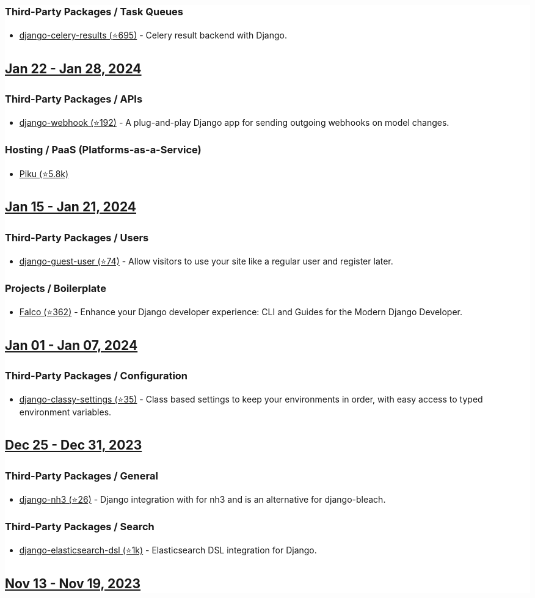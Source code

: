 ### Third-Party Packages / Task Queues

*   [django-celery-results (⭐695)](https://github.com/celery/django-celery-results) -  Celery result backend with Django.

## [Jan 22 - Jan 28, 2024](/content/2024/4/README.md)

### Third-Party Packages / APIs

*   [django-webhook (⭐192)](https://github.com/danihodovic/django-webhook) - A plug-and-play Django app for sending outgoing webhooks on model changes.

### Hosting / PaaS (Platforms-as-a-Service)

*   [Piku (⭐5.8k)](https://github.com/piku/piku)

## [Jan 15 - Jan 21, 2024](/content/2024/3/README.md)

### Third-Party Packages / Users

*   [django-guest-user (⭐74)](https://github.com/julianwachholz/django-guest-user) - Allow visitors to use your site like a regular user and register later.

### Projects / Boilerplate

*   [Falco (⭐362)](https://github.com/tobi-de/falco) - Enhance your Django developer experience: CLI and Guides for the Modern Django Developer.

## [Jan 01 - Jan 07, 2024](/content/2024/1/README.md)

### Third-Party Packages / Configuration

*   [django-classy-settings (⭐35)](https://github.com/funkybob/django-classy-settings) - Class based settings to keep your environments in order, with easy access to typed environment variables.

## [Dec 25 - Dec 31, 2023](/content/2023/52/README.md)

### Third-Party Packages / General

*   [django-nh3 (⭐26)](https://github.com/marksweb/django-nh3) - Django integration with for nh3 and is an alternative for django-bleach.

### Third-Party Packages / Search

*   [django-elasticsearch-dsl (⭐1k)](https://github.com/django-es/django-elasticsearch-dsl) - Elasticsearch DSL integration for Django.

## [Nov 13 - Nov 19, 2023](/content/2023/46/README.md)
